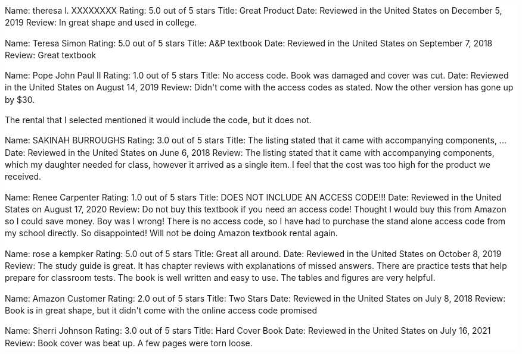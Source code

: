 Name: theresa l. XXXXXXXX
Rating: 5.0 out of 5 stars
Title: Great Product
Date: Reviewed in the United States on December 5, 2019
Review: In great shape and used in college.

Name: Teresa Simon
Rating: 5.0 out of 5 stars
Title: A&P textbook
Date: Reviewed in the United States on September 7, 2018
Review: Great textbook

Name: Pope John Paul II
Rating: 1.0 out of 5 stars
Title: No access code. Book was damaged and cover was cut.
Date: Reviewed in the United States on August 14, 2019
Review: Didn't come with the access codes as stated. Now the other version has gone up by $30.

The rental that I selected mentioned it would include the code, but it does not.

Name: SAKINAH BURROUGHS
Rating: 3.0 out of 5 stars
Title: The listing stated that it came with accompanying components, ...
Date: Reviewed in the United States on June 6, 2018
Review: The listing stated that it came with accompanying components, which my daughter needed for class, however it arrived as a single item. I feel that the cost was too high for the product we received.

Name: Renee Carpenter
Rating: 1.0 out of 5 stars
Title: DOES NOT INCLUDE AN ACCESS CODE!!!
Date: Reviewed in the United States on August 17, 2020
Review: Do not buy this textbook if you need an access code! Thought I would buy this from Amazon so I could save money. Boy was I wrong! There is no access code, so I have had to purchase the stand alone access code from my school directly. So disappointed! Will not be doing Amazon textbook rental again.

Name: rose a kempker
Rating: 5.0 out of 5 stars
Title: Great all around.
Date: Reviewed in the United States on October 8, 2019
Review: The study guide is great. It has chapter reviews with explanations of missed answers. There are practice tests that help prepare for classroom tests. The book is well written and easy to use. The tables and figures are very helpful.

Name: Amazon Customer
Rating: 2.0 out of 5 stars
Title: Two Stars
Date: Reviewed in the United States on July 8, 2018
Review: Book is in great shape, but it didn't come with the online access code promised

Name: Sherri Johnson
Rating: 3.0 out of 5 stars
Title: Hard Cover Book
Date: Reviewed in the United States on July 16, 2021
Review: Book cover was beat up. A few pages were torn loose.
